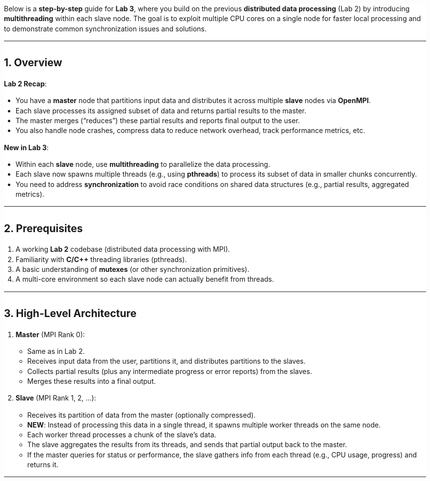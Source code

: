 Below is a **step-by-step** guide for **Lab 3**, where you build on the previous **distributed data processing** (Lab 2) by introducing **multithreading** within each slave node. The goal is to exploit multiple CPU cores on a single node for faster local processing and to demonstrate common synchronization issues and solutions.

---

## 1. Overview

**Lab 2 Recap**:  
- You have a **master** node that partitions input data and distributes it across multiple **slave** nodes via **OpenMPI**.  
- Each slave processes its assigned subset of data and returns partial results to the master.  
- The master merges (“reduces”) these partial results and reports final output to the user.  
- You also handle node crashes, compress data to reduce network overhead, track performance metrics, etc.

**New in Lab 3**:  
- Within each **slave** node, use **multithreading** to parallelize the data processing.  
- Each slave now spawns multiple threads (e.g., using **pthreads**) to process its subset of data in smaller chunks concurrently.  
- You need to address **synchronization** to avoid race conditions on shared data structures (e.g., partial results, aggregated metrics).  

---

## 2. Prerequisites

1. A working **Lab 2** codebase (distributed data processing with MPI).  
2. Familiarity with **C/C++** threading libraries (pthreads).  
3. A basic understanding of **mutexes** (or other synchronization primitives).  
4. A multi-core environment so each slave node can actually benefit from threads.

---

## 3. High-Level Architecture

1. **Master** (MPI Rank 0):  
   - Same as in Lab 2.  
   - Receives input data from the user, partitions it, and distributes partitions to the slaves.  
   - Collects partial results (plus any intermediate progress or error reports) from the slaves.  
   - Merges these results into a final output.

2. **Slave** (MPI Rank 1, 2, …):  
   - Receives its partition of data from the master (optionally compressed).  
   - **NEW**: Instead of processing this data in a single thread, it spawns multiple worker threads on the same node.  
   - Each worker thread processes a chunk of the slave’s data.  
   - The slave aggregates the results from its threads, and sends that partial output back to the master.  
   - If the master queries for status or performance, the slave gathers info from each thread (e.g., CPU usage, progress) and returns it.

---